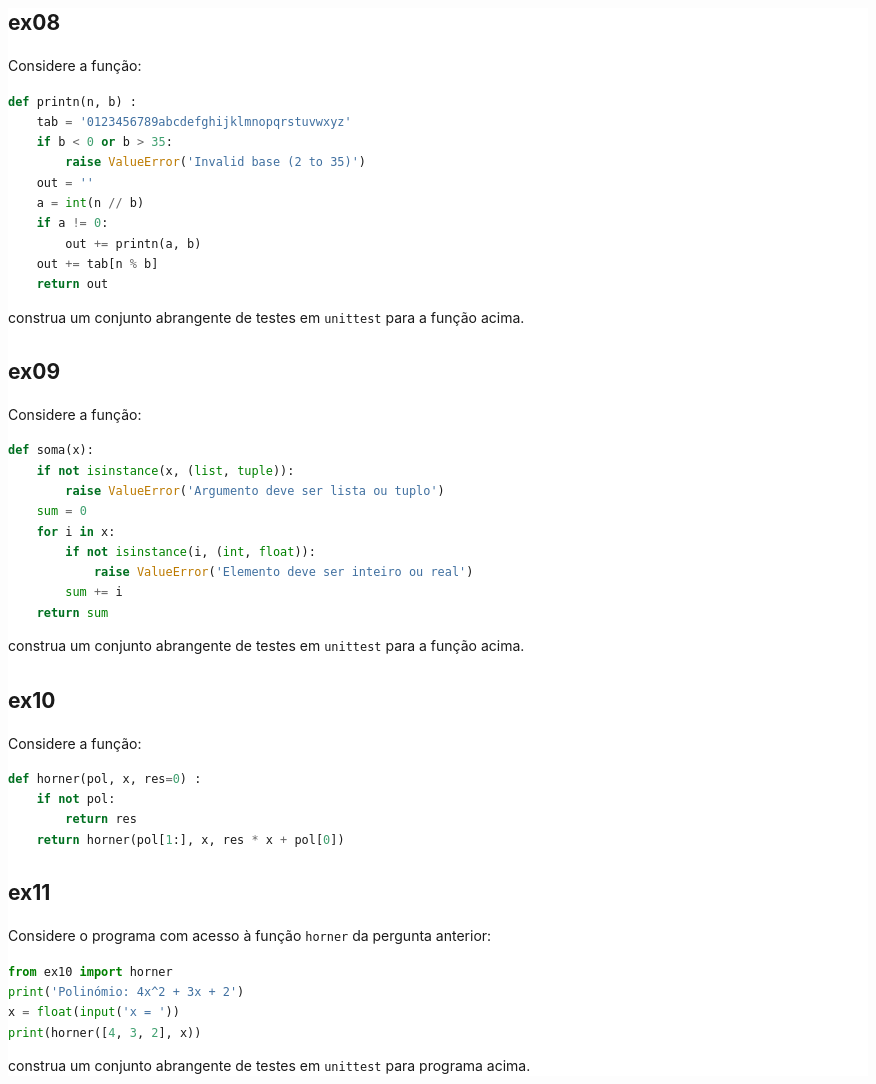 ## ex08
Considere a função:
```python
def printn(n, b) :
    tab = '0123456789abcdefghijklmnopqrstuvwxyz'
    if b < 0 or b > 35:
        raise ValueError('Invalid base (2 to 35)')
    out = ''
    a = int(n // b)
    if a != 0:
        out += printn(a, b)
    out += tab[n % b]
    return out
```
construa um conjunto abrangente de testes em `unittest` para a função acima.

## ex09
Considere a função:
```python
def soma(x):
    if not isinstance(x, (list, tuple)):
        raise ValueError('Argumento deve ser lista ou tuplo')
    sum = 0
    for i in x:
        if not isinstance(i, (int, float)):
            raise ValueError('Elemento deve ser inteiro ou real')
        sum += i
    return sum
```
construa um conjunto abrangente de testes em `unittest` para a função acima.

## ex10
Considere a função:
```python
def horner(pol, x, res=0) :
    if not pol:
        return res
    return horner(pol[1:], x, res * x + pol[0])
```

## ex11
Considere o programa com acesso à função `horner` da pergunta anterior:
```python
from ex10 import horner
print('Polinómio: 4x^2 + 3x + 2')
x = float(input('x = '))
print(horner([4, 3, 2], x))
```
construa um conjunto abrangente de testes em `unittest` para programa acima.
